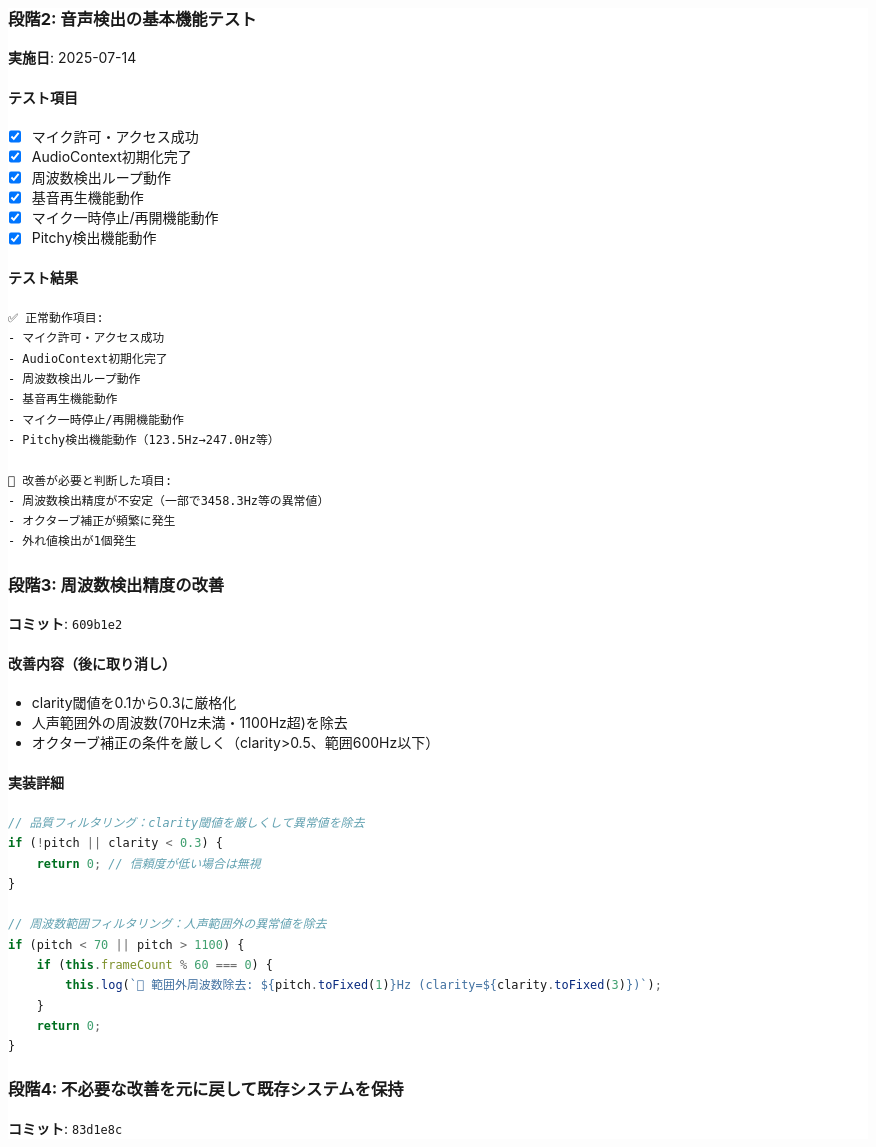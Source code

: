 ### 段階2: 音声検出の基本機能テスト
**実施日**: 2025-07-14

#### テスト項目
- [x] マイク許可・アクセス成功
- [x] AudioContext初期化完了
- [x] 周波数検出ループ動作
- [x] 基音再生機能動作
- [x] マイク一時停止/再開機能動作
- [x] Pitchy検出機能動作

#### テスト結果
```
✅ 正常動作項目:
- マイク許可・アクセス成功
- AudioContext初期化完了
- 周波数検出ループ動作
- 基音再生機能動作
- マイク一時停止/再開機能動作
- Pitchy検出機能動作（123.5Hz→247.0Hz等）

🔧 改善が必要と判断した項目:
- 周波数検出精度が不安定（一部で3458.3Hz等の異常値）
- オクターブ補正が頻繁に発生
- 外れ値検出が1個発生
```

### 段階3: 周波数検出精度の改善
**コミット**: `609b1e2`

#### 改善内容（後に取り消し）
- clarity閾値を0.1から0.3に厳格化
- 人声範囲外の周波数(70Hz未満・1100Hz超)を除去
- オクターブ補正の条件を厳しく（clarity>0.5、範囲600Hz以下）

#### 実装詳細
```javascript
// 品質フィルタリング：clarity閾値を厳しくして異常値を除去
if (!pitch || clarity < 0.3) {
    return 0; // 信頼度が低い場合は無視
}

// 周波数範囲フィルタリング：人声範囲外の異常値を除去
if (pitch < 70 || pitch > 1100) {
    if (this.frameCount % 60 === 0) {
        this.log(`🚫 範囲外周波数除去: ${pitch.toFixed(1)}Hz (clarity=${clarity.toFixed(3)})`);
    }
    return 0;
}
```

### 段階4: 不必要な改善を元に戻して既存システムを保持
**コミット**: `83d1e8c`
